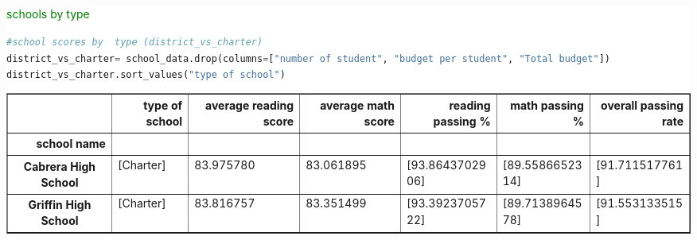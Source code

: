 


 <font color='green'>schools by type</font>


```python
#school scores by  type (district_vs_charter)
district_vs_charter= school_data.drop(columns=["number of student", "budget per student", "Total budget"])
district_vs_charter.sort_values("type of school")
```




<div>
<style scoped>
    .dataframe tbody tr th:only-of-type {
        vertical-align: middle;
    }

    .dataframe tbody tr th {
        vertical-align: top;
    }

    .dataframe thead th {
        text-align: right;
    }
</style>
<table border="1" class="dataframe">
  <thead>
    <tr style="text-align: right;">
      <th></th>
      <th>type of school</th>
      <th>average reading score</th>
      <th>average math score</th>
      <th>reading passing %</th>
      <th>math passing %</th>
      <th>overall passing rate</th>
    </tr>
    <tr>
      <th>school name</th>
      <th></th>
      <th></th>
      <th></th>
      <th></th>
      <th></th>
      <th></th>
    </tr>
  </thead>
  <tbody>
    <tr>
      <th>Cabrera High School</th>
      <td>[Charter]</td>
      <td>83.975780</td>
      <td>83.061895</td>
      <td>[93.8643702906]</td>
      <td>[89.5586652314]</td>
      <td>[91.711517761]</td>
    </tr>
    <tr>
      <th>Griffin High School</th>
      <td>[Charter]</td>
      <td>83.816757</td>
      <td>83.351499</td>
      <td>[93.3923705722]</td>
      <td>[89.7138964578]</td>
      <td>[91.553133515]</td>
